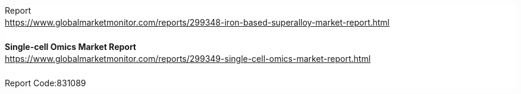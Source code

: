Report</strong><br /><a href="https://www.globalmarketmonitor.com/reports/299348-iron-based-superalloy-market-report.html">https://www.globalmarketmonitor.com/reports/299348-iron-based-superalloy-market-report.html</a><br /><br /><strong>Single-cell Omics Market Report</strong><br /><a href="https://www.globalmarketmonitor.com/reports/299349-single-cell-omics-market-report.html">https://www.globalmarketmonitor.com/reports/299349-single-cell-omics-market-report.html</a><br /><br />Report Code:831089</p>
